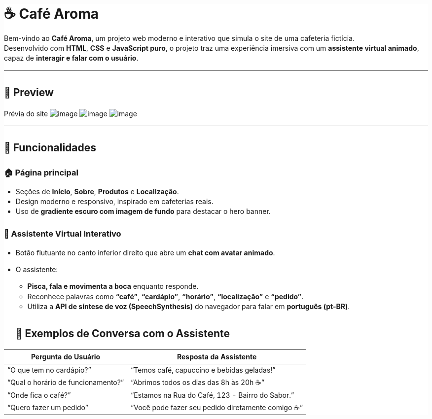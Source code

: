 # ☕ Café Aroma

Bem-vindo ao **Café Aroma**, um projeto web moderno e interativo que simula o site de uma cafeteria fictícia.  
Desenvolvido com **HTML**, **CSS** e **JavaScript puro**, o projeto traz uma experiência imersiva com um **assistente virtual animado**, capaz de **interagir e falar com o usuário**.


---

## 📸 Preview

Prévia do site
<img width="1902" height="1079" alt="image" src="https://github.com/user-attachments/assets/bc8cccc5-529d-43c0-aefb-3e0c7ee74629" />
<img width="1885" height="1015" alt="image" src="https://github.com/user-attachments/assets/d9b82689-6076-41d4-8992-1277c648d16b" />
<img width="1244" height="690" alt="image" src="https://github.com/user-attachments/assets/a282631a-3720-4479-acc7-6915370b34b3" />




---

## 🧠 Funcionalidades

### 🏠 Página principal
- Seções de **Início**, **Sobre**, **Produtos** e **Localização**.
- Design moderno e responsivo, inspirado em cafeterias reais.
- Uso de **gradiente escuro com imagem de fundo** para destacar o hero banner.

### 🤖 Assistente Virtual Interativo
- Botão flutuante no canto inferior direito que abre um **chat com avatar animado**.  
- O assistente:
  - **Pisca, fala e movimenta a boca** enquanto responde.
  - Reconhece palavras como **“café”**, **“cardápio”**, **“horário”**, **“localização”** e **“pedido”**.
  - Utiliza a **API de síntese de voz (SpeechSynthesis)** do navegador para falar em **português (pt-BR)**.

  ## 💬 Exemplos de Conversa com o Assistente

| Pergunta do Usuário | Resposta da Assistente |
|----------------------|------------------------|
| “O que tem no cardápio?” | “Temos café, capuccino e bebidas geladas!” |
| “Qual o horário de funcionamento?” | “Abrimos todos os dias das 8h às 20h ☕” |
| “Onde fica o café?” | “Estamos na Rua do Café, 123 - Bairro do Sabor.” |
| “Quero fazer um pedido” | “Você pode fazer seu pedido diretamente comigo ☕” |
